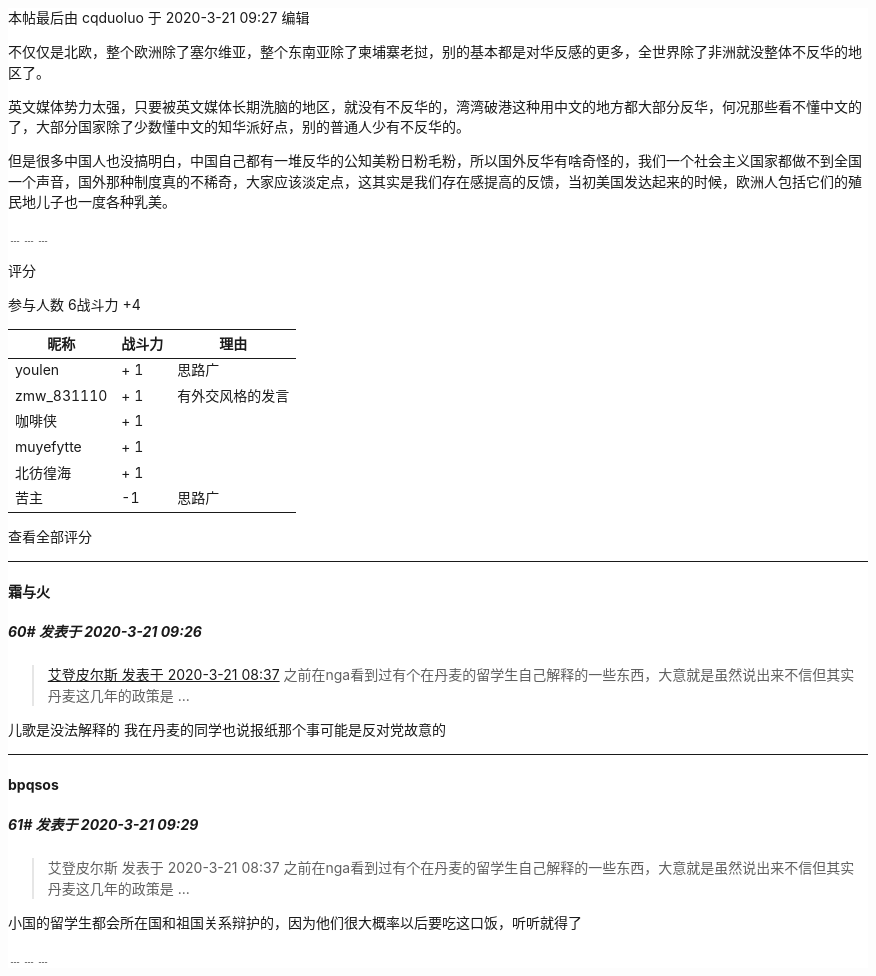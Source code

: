 
 本帖最后由 cqduoluo 于 2020-3-21 09:27 编辑 

不仅仅是北欧，整个欧洲除了塞尔维亚，整个东南亚除了柬埔寨老挝，别的基本都是对华反感的更多，全世界除了非洲就没整体不反华的地区了。

英文媒体势力太强，只要被英文媒体长期洗脑的地区，就没有不反华的，湾湾破港这种用中文的地方都大部分反华，何况那些看不懂中文的了，大部分国家除了少数懂中文的知华派好点，别的普通人少有不反华的。

但是很多中国人也没搞明白，中国自己都有一堆反华的公知美粉日粉毛粉，所以国外反华有啥奇怪的，我们一个社会主义国家都做不到全国一个声音，国外那种制度真的不稀奇，大家应该淡定点，这其实是我们存在感提高的反馈，当初美国发达起来的时候，欧洲人包括它们的殖民地儿子也一度各种乳美。


﹍﹍﹍

评分


 参与人数 6战斗力 +4

|昵称|战斗力|理由|
|----|---|---|
| youlen| + 1|思路广|
| zmw_831110| + 1|有外交风格的发言|
| 咖啡侠| + 1||
| muyefytte| + 1||
| 北彷徨海| + 1||
| 苦主|-1|思路广|


查看全部评分


-----

####  霜与火  
##### 60#       发表于 2020-3-21 09:26


<blockquote><a href="httphttps://bbs.saraba1st.com/2b/forum.php?mod=redirect&amp;goto=findpost&amp;pid=46818760&amp;ptid=1920006" target="_blank">艾登皮尔斯 发表于 2020-3-21 08:37</a>
之前在nga看到过有个在丹麦的留学生自己解释的一些东西，大意就是虽然说出来不信但其实丹麦这几年的政策是 ...</blockquote>
儿歌是没法解释的
我在丹麦的同学也说报纸那个事可能是反对党故意的


-----

####  bpqsos  
##### 61#       发表于 2020-3-21 09:29


<blockquote>艾登皮尔斯 发表于 2020-3-21 08:37
之前在nga看到过有个在丹麦的留学生自己解释的一些东西，大意就是虽然说出来不信但其实丹麦这几年的政策是 ...</blockquote>
小国的留学生都会所在国和祖国关系辩护的，因为他们很大概率以后要吃这口饭，听听就得了


﹍﹍﹍
